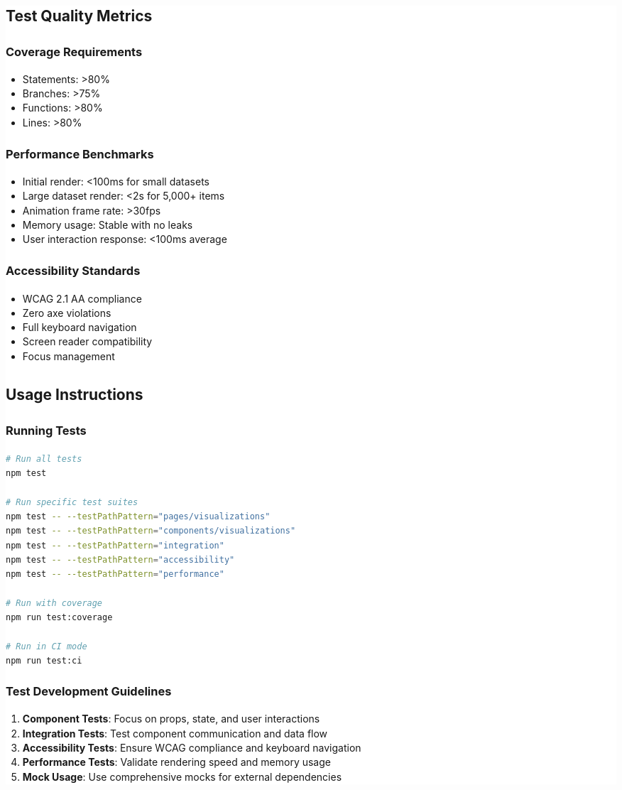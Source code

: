 ## Test Quality Metrics

### Coverage Requirements
- Statements: >80%
- Branches: >75%
- Functions: >80%
- Lines: >80%

### Performance Benchmarks
- Initial render: <100ms for small datasets
- Large dataset render: <2s for 5,000+ items
- Animation frame rate: >30fps
- Memory usage: Stable with no leaks
- User interaction response: <100ms average

### Accessibility Standards
- WCAG 2.1 AA compliance
- Zero axe violations
- Full keyboard navigation
- Screen reader compatibility
- Focus management

## Usage Instructions

### Running Tests
```bash
# Run all tests
npm test

# Run specific test suites
npm test -- --testPathPattern="pages/visualizations"
npm test -- --testPathPattern="components/visualizations"
npm test -- --testPathPattern="integration"
npm test -- --testPathPattern="accessibility"
npm test -- --testPathPattern="performance"

# Run with coverage
npm run test:coverage

# Run in CI mode
npm run test:ci
```

### Test Development Guidelines
1. **Component Tests**: Focus on props, state, and user interactions
2. **Integration Tests**: Test component communication and data flow
3. **Accessibility Tests**: Ensure WCAG compliance and keyboard navigation
4. **Performance Tests**: Validate rendering speed and memory usage
5. **Mock Usage**: Use comprehensive mocks for external dependencies
